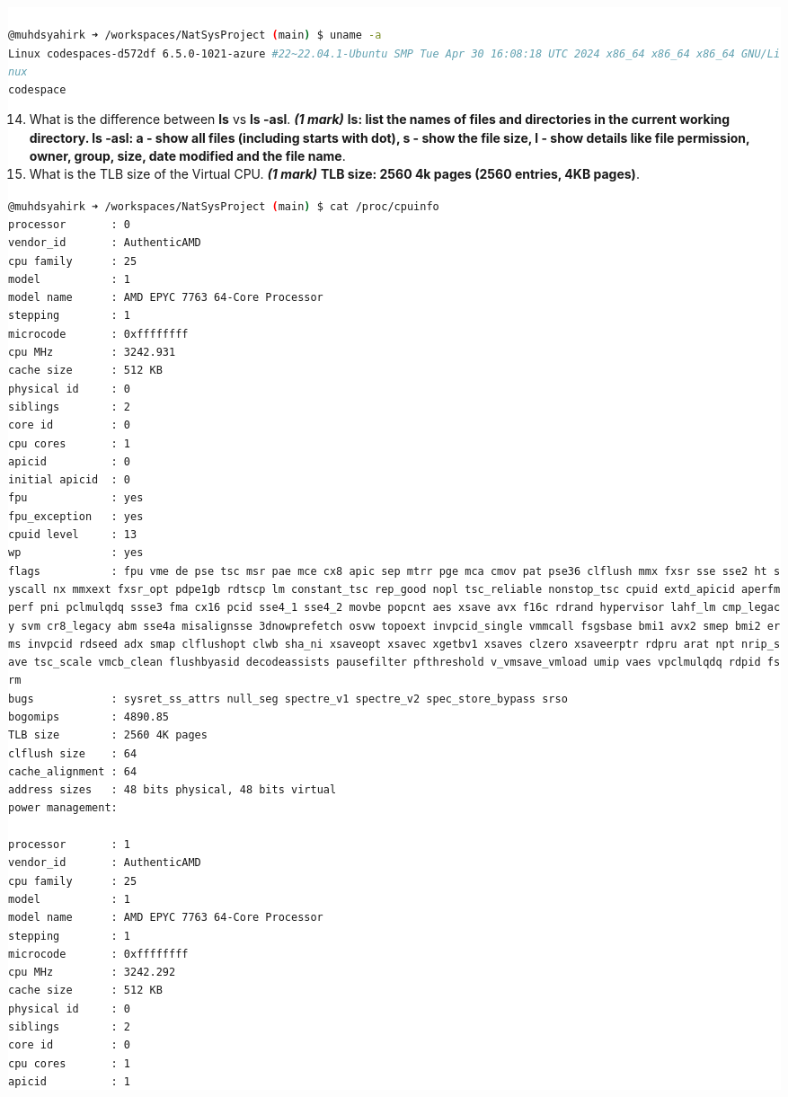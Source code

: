 ```bash

@muhdsyahirk ➜ /workspaces/NatSysProject (main) $ uname -a
Linux codespaces-d572df 6.5.0-1021-azure #22~22.04.1-Ubuntu SMP Tue Apr 30 16:08:18 UTC 2024 x86_64 x86_64 x86_64 GNU/Linux
codespace
```
14. What is the difference between **ls** vs **ls -asl**. ***(1 mark)*** __ls: list the names of files and directories in the current working directory. ls -asl: a - show all files (including starts with dot), s - show the file size, l - show details like file permission, owner, group, size, date modified and the file name__.
15. What is the TLB size of the Virtual CPU. ***(1 mark)*** __TLB size: 2560 4k pages (2560 entries, 4KB pages)__.
```bash
@muhdsyahirk ➜ /workspaces/NatSysProject (main) $ cat /proc/cpuinfo
processor       : 0
vendor_id       : AuthenticAMD
cpu family      : 25
model           : 1
model name      : AMD EPYC 7763 64-Core Processor
stepping        : 1
microcode       : 0xffffffff
cpu MHz         : 3242.931
cache size      : 512 KB
physical id     : 0
siblings        : 2
core id         : 0
cpu cores       : 1
apicid          : 0
initial apicid  : 0
fpu             : yes
fpu_exception   : yes
cpuid level     : 13
wp              : yes
flags           : fpu vme de pse tsc msr pae mce cx8 apic sep mtrr pge mca cmov pat pse36 clflush mmx fxsr sse sse2 ht syscall nx mmxext fxsr_opt pdpe1gb rdtscp lm constant_tsc rep_good nopl tsc_reliable nonstop_tsc cpuid extd_apicid aperfmperf pni pclmulqdq ssse3 fma cx16 pcid sse4_1 sse4_2 movbe popcnt aes xsave avx f16c rdrand hypervisor lahf_lm cmp_legacy svm cr8_legacy abm sse4a misalignsse 3dnowprefetch osvw topoext invpcid_single vmmcall fsgsbase bmi1 avx2 smep bmi2 erms invpcid rdseed adx smap clflushopt clwb sha_ni xsaveopt xsavec xgetbv1 xsaves clzero xsaveerptr rdpru arat npt nrip_save tsc_scale vmcb_clean flushbyasid decodeassists pausefilter pfthreshold v_vmsave_vmload umip vaes vpclmulqdq rdpid fsrm
bugs            : sysret_ss_attrs null_seg spectre_v1 spectre_v2 spec_store_bypass srso
bogomips        : 4890.85
TLB size        : 2560 4K pages
clflush size    : 64
cache_alignment : 64
address sizes   : 48 bits physical, 48 bits virtual
power management:

processor       : 1
vendor_id       : AuthenticAMD
cpu family      : 25
model           : 1
model name      : AMD EPYC 7763 64-Core Processor
stepping        : 1
microcode       : 0xffffffff
cpu MHz         : 3242.292
cache size      : 512 KB
physical id     : 0
siblings        : 2
core id         : 0
cpu cores       : 1
apicid          : 1
```